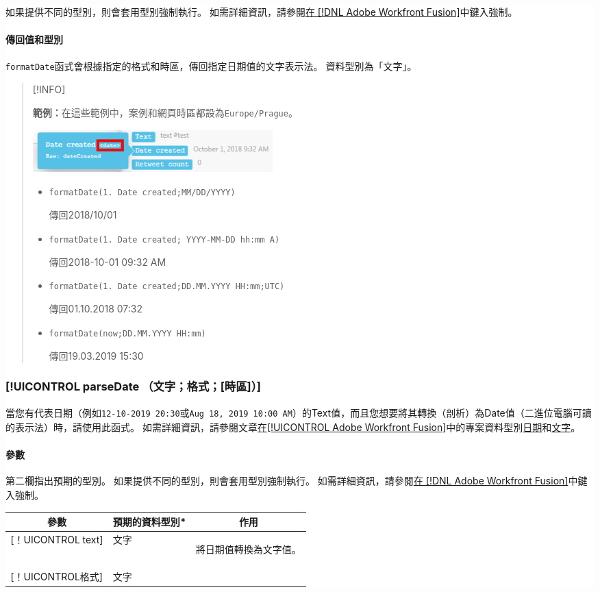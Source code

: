 如果提供不同的型別，則會套用型別強制執行。 如需詳細資訊，請參閱[在 [!DNL Adobe Workfront Fusion]](../../workfront-fusion/mapping/type-coercion.md)中鍵入強制。

#### 傳回值和型別

`formatDate`函式會根據指定的格式和時區，傳回指定日期值的文字表示法。 資料型別為「文字」。

>[!INFO]
>
>**範例：**&#x200B;在這些範例中，案例和網頁時區都設為`Europe/Prague`。
>
>![](assets/date&time-functions-examples-350x61.png)
>
>* `formatDate(1. Date created;MM/DD/YYYY)`
>
>    傳回2018/10/01
>
>* `formatDate(1. Date created; YYYY-MM-DD hh:mm A)`
>
>   傳回2018-10-01 09:32 AM
>
>* `formatDate(1. Date created;DD.MM.YYYY HH:mm;UTC)`
>
>    傳回01.10.2018 07:32
>
>* `formatDate(now;DD.MM.YYYY HH:mm)`
>
>    傳回19.03.2019 15:30

### [!UICONTROL parseDate （文字；格式；[時區]）]

當您有代表日期（例如`12-10-2019 20:30`或`Aug 18, 2019 10:00 AM`）的Text值，而且您想要將其轉換（剖析）為Date值（二進位電腦可讀的表示法）時，請使用此函式。 如需詳細資訊，請參閱文章[在[!UICONTROL Adobe Workfront Fusion]](../../workfront-fusion/mapping/item-data-types.md)中的專案資料型別[日期](../../workfront-fusion/mapping/item-data-types.md#date)和[文字](../../workfront-fusion/mapping/item-data-types.md#text)。

#### 參數

第二欄指出預期的型別。 如果提供不同的型別，則會套用型別強制執行。 如需詳細資訊，請參閱[在 [!DNL Adobe Workfront Fusion]](../../workfront-fusion/mapping/type-coercion.md)中鍵入強制。

<table style="table-layout:auto"> 
 <col> 
 <col> 
 <col> 
 <thead> 
  <tr> 
   <th>參數</th> 
   <th>預期的資料型別* </th> 
   <th>作用</th> 
  </tr> 
 </thead> 
 <tbody> 
  <tr> 
   <td>[！UICONTROL text] </td> 
   <td>文字 </td> 
   <td> <p>將日期值轉換為文字值。 </p> </td> 
  </tr> 
  <tr> 
   <td>[！UICONTROL格式] </td> 
   <td>文字 </td> 